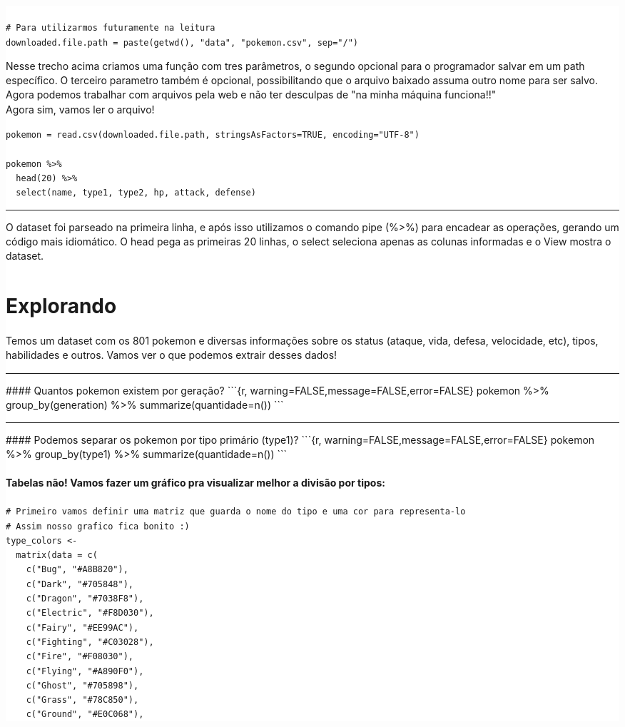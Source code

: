 ```{r, warning=FALSE,message=FALSE,error=FALSE}

# Para utilizarmos futuramente na leitura
downloaded.file.path = paste(getwd(), "data", "pokemon.csv", sep="/")
```

Nesse trecho acima criamos uma função com tres parâmetros, o segundo opcional para o programador salvar em um path específico. O terceiro parametro também é opcional, possibilitando que o arquivo baixado assuma outro nome para ser salvo. Agora podemos trabalhar com arquivos pela web e não ter desculpas de "na minha máquina funciona!!"<br/>
Agora sim, vamos ler o arquivo!

```{r, warning=FALSE,message=FALSE,error=FALSE}
pokemon = read.csv(downloaded.file.path, stringsAsFactors=TRUE, encoding="UTF-8")

pokemon %>% 
  head(20) %>% 
  select(name, type1, type2, hp, attack, defense) 
```

<hr />
O dataset foi parseado na primeira linha, e após isso utilizamos o comando pipe (%>%) para encadear as operações, gerando um código mais idiomático.
O head pega as primeiras 20 linhas, o select seleciona apenas as colunas informadas e o View mostra o dataset.

# Explorando

Temos um dataset com os 801 pokemon e diversas informações sobre os status (ataque, vida, defesa, velocidade, etc), tipos, habilidades e outros.
Vamos ver o que podemos extrair desses dados!

<hr />
#### Quantos pokemon existem por geração?
```{r, warning=FALSE,message=FALSE,error=FALSE}
pokemon %>% 
  group_by(generation) %>%
  summarize(quantidade=n()) 
```

<hr />
#### Podemos separar os pokemon por tipo primário (type1)?
```{r, warning=FALSE,message=FALSE,error=FALSE}
pokemon %>% 
  group_by(type1) %>%
  summarize(quantidade=n())
```

#### Tabelas não! Vamos fazer um gráfico pra visualizar melhor a divisão por tipos:

```{r, fig.width=10, fig.height=8, warning=FALSE,message=FALSE,error=FALSE}
# Primeiro vamos definir uma matriz que guarda o nome do tipo e uma cor para representa-lo
# Assim nosso grafico fica bonito :)
type_colors <-
  matrix(data = c(
  	c("Bug", "#A8B820"),
  	c("Dark", "#705848"),
  	c("Dragon", "#7038F8"),
  	c("Electric", "#F8D030"),
  	c("Fairy", "#EE99AC"),
  	c("Fighting", "#C03028"),
  	c("Fire", "#F08030"),
  	c("Flying", "#A890F0"),
  	c("Ghost", "#705898"),
  	c("Grass", "#78C850"),
  	c("Ground", "#E0C068"),
```